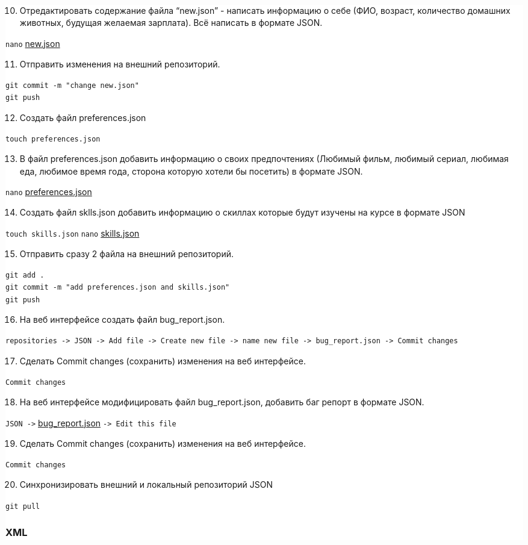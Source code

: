 10. Отредактировать содержание файла “new.json” - написать информацию о себе (ФИО, возраст, количество домашних животных, будущая желаемая зарплата). Всё написать в формате JSON.

`nano` [new.json](https://github.com/VysotskiySS/JSON/blob/main/new.json "открыть new.json")

 11. Отправить изменения на внешний репозиторий.
```
git commit -m "change new.json"
git push
```
 12. Создать файл preferences.json
```
touch preferences.json
```
 13. В файл preferences.json добавить информацию о своих предпочтениях (Любимый фильм, любимый сериал, любимая еда, любимое время года, сторона которую хотели бы посетить) в формате JSON.

`nano` [preferences.json](https://github.com/VysotskiySS/JSON/blob/main/preferences.json "открыть preferences.json")

 14. Создать файл sklls.json добавить информацию о скиллах которые будут изучены на курсе в формате JSON

`touch skills.json`
`nano` [skills.json](https://github.com/VysotskiySS/JSON/blob/main/skills.json "открыть skills.json")

 15. Отправить сразу 2 файла на внешний репозиторий.
```
git add .
git commit -m "add preferences.json and skills.json"
git push
```
 16. На веб интерфейсе создать файл bug_report.json.
```
repositories -> JSON -> Add file -> Create new file -> name new file -> bug_report.json -> Commit changes
```
 17. Сделать Commit changes (сохранить) изменения на веб интерфейсе.
```
Commit changes
```
 18. На веб интерфейсе модифицировать файл bug_report.json, добавить баг репорт в формате JSON.

`JSON ->` [bug_report.json](https://github.com/VysotskiySS/JSON/blob/main/bug_report.json "открыть bug_report.json") `-> Edit this file`

 19. Сделать Commit changes (сохранить) изменения на веб интерфейсе.
```
Commit changes
```
 20. Синхронизировать внешний и локальный репозиторий JSON
```
git pull
```
### XML
